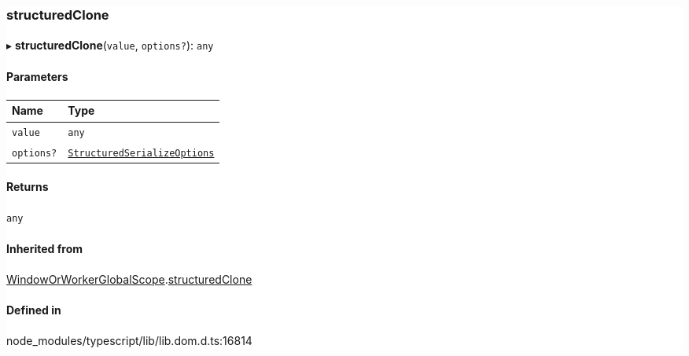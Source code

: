 ### structuredClone

▸ **structuredClone**(`value`, `options?`): `any`

#### Parameters

| Name | Type |
| :------ | :------ |
| `value` | `any` |
| `options?` | [`StructuredSerializeOptions`](main_module._internal_.StructuredSerializeOptions.md) |

#### Returns

`any`

#### Inherited from

[WindowOrWorkerGlobalScope](main_module._internal_.WindowOrWorkerGlobalScope.md).[structuredClone](main_module._internal_.WindowOrWorkerGlobalScope.md#structuredclone)

#### Defined in

node_modules/typescript/lib/lib.dom.d.ts:16814
